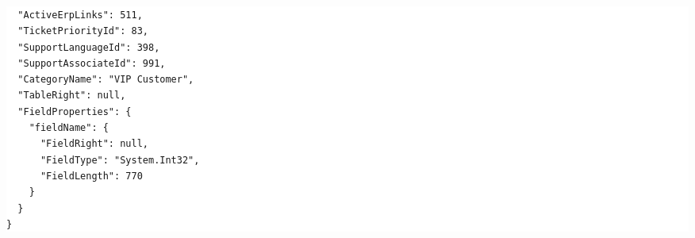 ```http_
  "ActiveErpLinks": 511,
  "TicketPriorityId": 83,
  "SupportLanguageId": 398,
  "SupportAssociateId": 991,
  "CategoryName": "VIP Customer",
  "TableRight": null,
  "FieldProperties": {
    "fieldName": {
      "FieldRight": null,
      "FieldType": "System.Int32",
      "FieldLength": 770
    }
  }
}
```